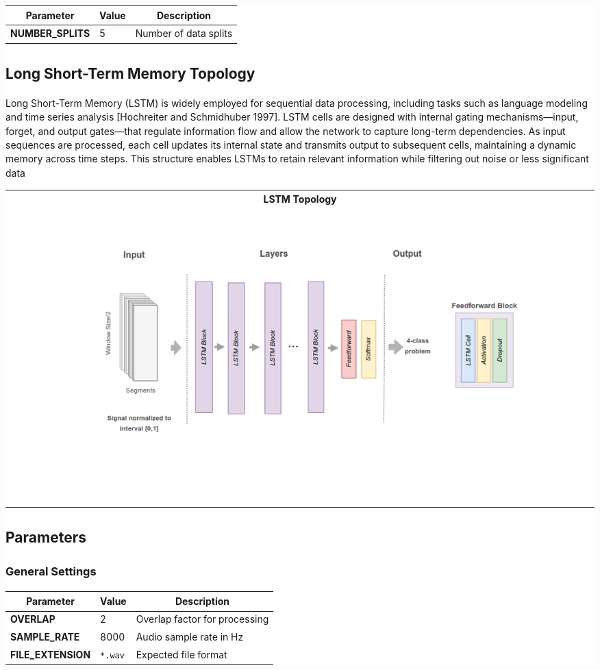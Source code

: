 | Parameter          | Value  | Description |
|--------------------|--------|-------------|
| **NUMBER_SPLITS** | 5      | Number of data splits |

## Long Short-Term Memory Topology
Long Short-Term Memory (LSTM) is widely employed for sequential data  processing, including tasks such as language modeling and time series analysis [Hochreiter and Schmidhuber 1997]. LSTM cells are designed with internal gating mechanisms—input, forget, and output gates—that regulate information flow and allow the  network to capture long-term dependencies. As input sequences are processed, each cell  updates its internal state and transmits output to subsequent cells, maintaining a dynamic  memory across time steps. This structure enables LSTMs to retain relevant information  while filtering out noise or less significant data
<table>
    <tbody>
        <tr>
            <th width="20%">LSTM Topology</th>
        </tr>
        <tr>
            <td><img src="../Layout/lstm_model.png"></td>
        </tr>
    </tbody>
</table>

## Parameters
### General Settings

| Parameter              | Value  | Description |
|------------------------|--------|-------------|
| **OVERLAP**           | 2      | Overlap factor for processing |
| **SAMPLE_RATE**       | 8000   | Audio sample rate in Hz |
| **FILE_EXTENSION**    | `*.wav` | Expected file format |
